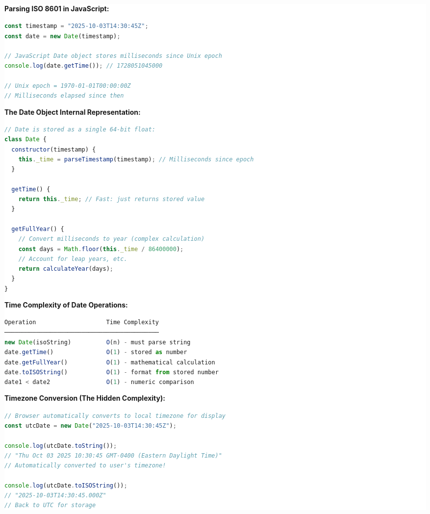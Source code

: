 **Parsing ISO 8601 in JavaScript:**

```javascript
const timestamp = "2025-10-03T14:30:45Z";
const date = new Date(timestamp);

// JavaScript Date object stores milliseconds since Unix epoch
console.log(date.getTime()); // 1728051045000

// Unix epoch = 1970-01-01T00:00:00Z
// Milliseconds elapsed since then
```

**The Date Object Internal Representation:**

```javascript
// Date is stored as a single 64-bit float:
class Date {
  constructor(timestamp) {
    this._time = parseTimestamp(timestamp); // Milliseconds since epoch
  }

  getTime() {
    return this._time; // Fast: just returns stored value
  }

  getFullYear() {
    // Convert milliseconds to year (complex calculation)
    const days = Math.floor(this._time / 86400000);
    // Account for leap years, etc.
    return calculateYear(days);
  }
}
```

**Time Complexity of Date Operations:**

```javascript
Operation                    Time Complexity
────────────────────────────────────────────
new Date(isoString)          O(n) - must parse string
date.getTime()               O(1) - stored as number
date.getFullYear()           O(1) - mathematical calculation
date.toISOString()           O(1) - format from stored number
date1 < date2                O(1) - numeric comparison
```

**Timezone Conversion (The Hidden Complexity):**

```javascript
// Browser automatically converts to local timezone for display
const utcDate = new Date("2025-10-03T14:30:45Z");

console.log(utcDate.toString());
// "Thu Oct 03 2025 10:30:45 GMT-0400 (Eastern Daylight Time)"
// Automatically converted to user's timezone!

console.log(utcDate.toISOString());
// "2025-10-03T14:30:45.000Z"
// Back to UTC for storage
```
